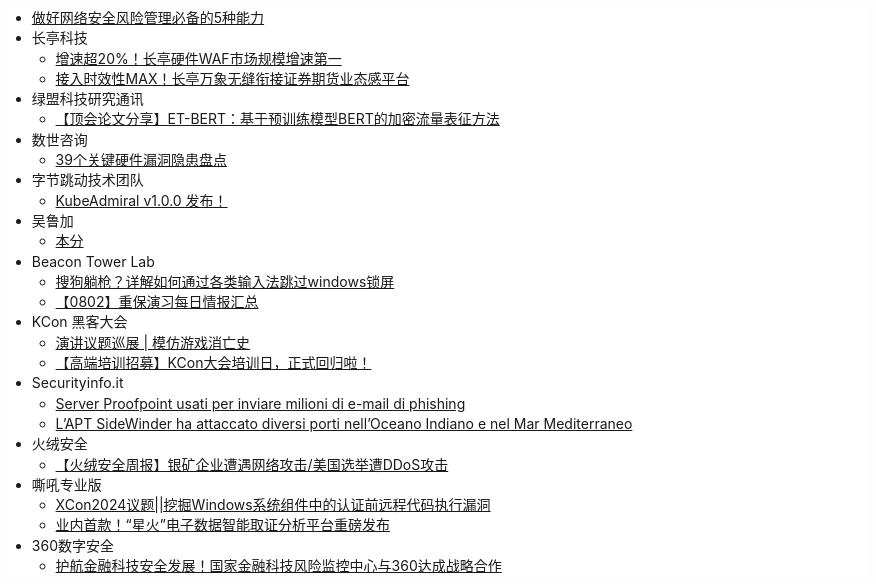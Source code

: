   - [做好网络安全风险管理必备的5种能力](https://mp.weixin.qq.com/s?__biz=MjM5Njc3NjM4MA==&mid=2651131376&idx=2&sn=5ea161a358c8f5c69f01a0ab0d0246cb&chksm=bd15bd238a6234359e6ebebde61f67a182cc7801e7ff4293fcb0b9692833d4db1b879178275b&scene=58&subscene=0#rd)
- 长亭科技
  - [增速超20%！长亭硬件WAF市场规模增速第一](https://mp.weixin.qq.com/s?__biz=MzIwNDA2NDk5OQ==&mid=2651388078&idx=1&sn=59363f1b528493a65f52abaff0985558&chksm=8d398926ba4e0030fc5593efe0a9e22119c851f07b4af4e5b6e6d8e7b55e48fb22c42f30a764&scene=58&subscene=0#rd)
  - [接入时效性MAX！长亭万象无缝衔接证券期货业态感平台](https://mp.weixin.qq.com/s?__biz=MzIwNDA2NDk5OQ==&mid=2651388078&idx=2&sn=9250646859bf21897be3374b104bbe16&chksm=8d398926ba4e003072c6938cbe51a8ece27e6fb425481c4de773e954ee73e0f8ed361ada46aa&scene=58&subscene=0#rd)
- 绿盟科技研究通讯
  - [【顶会论文分享】ET-BERT：基于预训练模型BERT的加密流量表征方法](https://mp.weixin.qq.com/s?__biz=MzIyODYzNTU2OA==&mid=2247497614&idx=1&sn=9da6f37710ddae613391834258089655&chksm=e84c5151df3bd847fa392d2207eedb7d1b6bb3b2f308b3cbed0f2ff179332afab5c2436d5fca&scene=58&subscene=0#rd)
- 数世咨询
  - [39个关键硬件漏洞隐患盘点](https://mp.weixin.qq.com/s?__biz=MzkxNzA3MTgyNg==&mid=2247514495&idx=1&sn=427b5b5245aa90ac084055d9371edeb6&chksm=c144cbc2f63342d40c09f9aa55a920fe16a8b32410c601063bb9692809bf53ce63fb1ff7cd24&scene=58&subscene=0#rd)
- 字节跳动技术团队
  - [KubeAdmiral v1.0.0 发布！](https://mp.weixin.qq.com/s?__biz=MzI1MzYzMjE0MQ==&mid=2247508586&idx=1&sn=670979485b58e3b18cd4de1539b258a2&chksm=e9d36988dea4e09e9b5d626575c6729398448f368a76861462711bc550c14c338dcb14ca4f56&scene=58&subscene=0#rd)
- 吴鲁加
  - [本分](https://mp.weixin.qq.com/s?__biz=Mzg5NDY4ODM1MA==&mid=2247484762&idx=1&sn=e9010d9947b4443299659ed7ec73c59e&chksm=c01a886bf76d017d1f9d924301516a0f63c4d635ed885f68151307e03bd91df83c5d7b4aea0b&scene=58&subscene=0#rd)
- Beacon Tower Lab
  - [搜狗躺枪？详解如何通过各类输入法跳过windows锁屏](https://mp.weixin.qq.com/s?__biz=MzkyNzcxNTczNA==&mid=2247486538&idx=1&sn=6a4dbff667c601d9450bc210d692b509&chksm=c22294b3f5551da5f2db0bc16dbdbdf99b7213f8421c0ee8b97b78263979ca715c0049f4a9ab&scene=58&subscene=0#rd)
  - [【0802】重保演习每日情报汇总](https://mp.weixin.qq.com/s?__biz=MzkyNzcxNTczNA==&mid=2247486538&idx=2&sn=1c54d9a292933da4bf2dfc2b69cee4d4&chksm=c22294b3f5551da5aaa4790d4c20ca3818630925f8930bf19451904cef9a4cf89a9abc107363&scene=58&subscene=0#rd)
- KCon 黑客大会
  - [演讲议题巡展 | 模仿游戏消亡史](https://mp.weixin.qq.com/s?__biz=MzIzOTAwNzc1OQ==&mid=2651137771&idx=1&sn=36f4a50289b61d98b2629ea42bc72aa9&chksm=f2c1278bc5b6ae9d131af63eb05bc7fa31fdc249e4791a9bed73b6661cf58b162126f6b0e784&scene=58&subscene=0#rd)
  - [【高端培训招募】KCon大会培训日，正式回归啦！](https://mp.weixin.qq.com/s?__biz=MzIzOTAwNzc1OQ==&mid=2651137771&idx=2&sn=8e196fd1ef596eb429237158e790fa8c&chksm=f2c1278bc5b6ae9d7181329a30968af7bd3e55a70945c3cfa77e5d777e60c5dc0a9af6f73e3e&scene=58&subscene=0#rd)
- Securityinfo.it
  - [Server Proofpoint usati per inviare milioni di e-mail di phishing](https://www.securityinfo.it/2024/08/02/server-proofpoint-usati-per-inviare-milioni-di-e-mail-di-phishing/?utm_source=rss&utm_medium=rss&utm_campaign=server-proofpoint-usati-per-inviare-milioni-di-e-mail-di-phishing)
  - [L’APT SideWinder ha attaccato diversi porti nell’Oceano Indiano e nel Mar Mediterraneo](https://www.securityinfo.it/2024/08/02/lapt-sidewinder-ha-attaccato-diversi-porti-nelloceano-indiano-e-nel-mar-mediterraneo/?utm_source=rss&utm_medium=rss&utm_campaign=lapt-sidewinder-ha-attaccato-diversi-porti-nelloceano-indiano-e-nel-mar-mediterraneo)
- 火绒安全
  - [【火绒安全周报】银矿企业遭遇网络攻击/美国选举遭DDoS攻击](https://mp.weixin.qq.com/s?__biz=MzI3NjYzMDM1Mg==&mid=2247519613&idx=1&sn=bd144c70b50f00fefe1f1243b3917cb8&chksm=eb705342dc07da54f08659c50bc0e3cd549458678035d52c9d91c2701a1435bff6206cf0fe9a&scene=58&subscene=0#rd)
- 嘶吼专业版
  - [XCon2024议题||挖掘Windows系统组件中的认证前远程代码执行漏洞](https://mp.weixin.qq.com/s?__biz=MzI0MDY1MDU4MQ==&mid=2247577365&idx=1&sn=5506f540726693de6fca80b15a291e0f&chksm=e9147f2fde63f639f793f28f9c7845956e6dee6f82880dd9c64814ba715dd6f43c594205c5ac&scene=58&subscene=0#rd)
  - [业内首款！“星火”电子数据智能取证分析平台重磅发布](https://mp.weixin.qq.com/s?__biz=MzI0MDY1MDU4MQ==&mid=2247577365&idx=2&sn=ba54c59958c59720339eb580d7866fc2&chksm=e9147f2fde63f63946575c325f619240c8b5ee33daaed5e519414bf86298cfaf4426b74f7531&scene=58&subscene=0#rd)
- 360数字安全
  - [护航金融科技安全发展！国家金融科技风险监控中心与360达成战略合作](https://mp.weixin.qq.com/s?__biz=MzA4MTg0MDQ4Nw==&mid=2247573193&idx=1&sn=9d314190f0f62c8ef74da49023bd5dd9&chksm=9f8d4ec1a8fac7d729fd7df3cf3784dd2e947d0d2b77c9b15156490a24c90a402ccb5f7d441e&scene=58&subscene=0#rd)